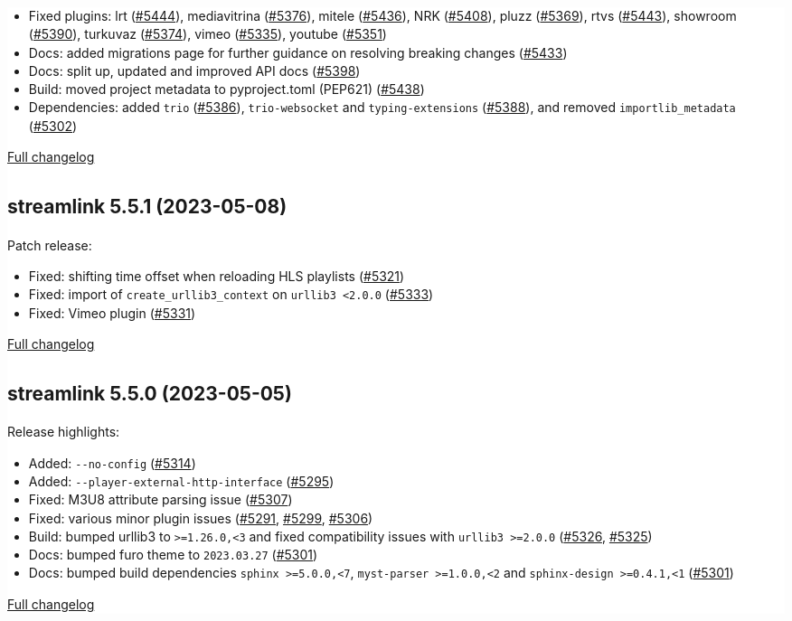 - Fixed plugins: lrt ([#5444](https://github.com/streamlink/streamlink/pull/5444)), mediavitrina ([#5376](https://github.com/streamlink/streamlink/pull/5376)), mitele ([#5436](https://github.com/streamlink/streamlink/pull/5436)), NRK ([#5408](https://github.com/streamlink/streamlink/pull/5408)), pluzz ([#5369](https://github.com/streamlink/streamlink/pull/5369)), rtvs ([#5443](https://github.com/streamlink/streamlink/pull/5443)), showroom ([#5390](https://github.com/streamlink/streamlink/pull/5390)), turkuvaz ([#5374](https://github.com/streamlink/streamlink/pull/5374)), vimeo ([#5335](https://github.com/streamlink/streamlink/pull/5335)), youtube ([#5351](https://github.com/streamlink/streamlink/pull/5351))
- Docs: added migrations page for further guidance on resolving breaking changes ([#5433](https://github.com/streamlink/streamlink/pull/5433))
- Docs: split up, updated and improved API docs ([#5398](https://github.com/streamlink/streamlink/pull/5398))
- Build: moved project metadata to pyproject.toml (PEP621) ([#5438](https://github.com/streamlink/streamlink/pull/5438))
- Dependencies: added `trio` ([#5386](https://github.com/streamlink/streamlink/pull/5386)), `trio-websocket` and `typing-extensions` ([#5388](https://github.com/streamlink/streamlink/pull/5388)), and removed `importlib_metadata` ([#5302](https://github.com/streamlink/streamlink/pull/5302))

[Full changelog](https://github.com/streamlink/streamlink/compare/5.5.1...6.0.0)


## streamlink 5.5.1 (2023-05-08)

Patch release:

- Fixed: shifting time offset when reloading HLS playlists ([#5321](https://github.com/streamlink/streamlink/pull/5321))
- Fixed: import of `create_urllib3_context` on `urllib3 <2.0.0` ([#5333](https://github.com/streamlink/streamlink/pull/5333))
- Fixed: Vimeo plugin ([#5331](https://github.com/streamlink/streamlink/pull/5331))

[Full changelog](https://github.com/streamlink/streamlink/compare/5.5.0...5.5.1)


## streamlink 5.5.0 (2023-05-05)

Release highlights:

- Added: `--no-config` ([#5314](https://github.com/streamlink/streamlink/pull/5314))
- Added: `--player-external-http-interface` ([#5295](https://github.com/streamlink/streamlink/pull/5295))
- Fixed: M3U8 attribute parsing issue ([#5307](https://github.com/streamlink/streamlink/pull/5307))
- Fixed: various minor plugin issues ([#5291](https://github.com/streamlink/streamlink/pull/5291), [#5299](https://github.com/streamlink/streamlink/pull/5299), [#5306](https://github.com/streamlink/streamlink/pull/5306))
- Build: bumped urllib3 to `>=1.26.0,<3` and fixed compatibility issues with `urllib3 >=2.0.0` ([#5326](https://github.com/streamlink/streamlink/pull/5326), [#5325](https://github.com/streamlink/streamlink/pull/5325))
- Docs: bumped furo theme to `2023.03.27` ([#5301](https://github.com/streamlink/streamlink/pull/5301))
- Docs: bumped build dependencies `sphinx >=5.0.0,<7`, `myst-parser >=1.0.0,<2` and `sphinx-design >=0.4.1,<1` ([#5301](https://github.com/streamlink/streamlink/pull/5301))

[Full changelog](https://github.com/streamlink/streamlink/compare/5.4.0...5.5.0)
